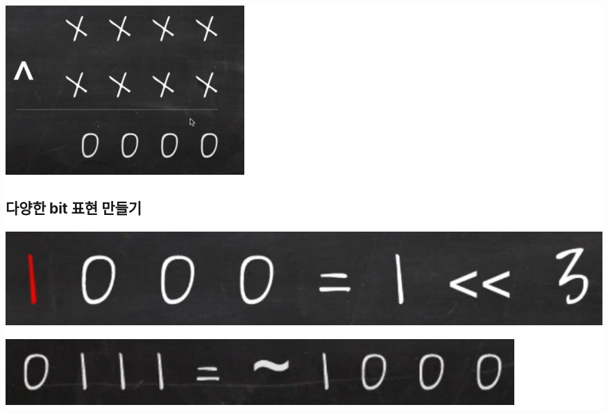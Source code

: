   <img src="\assets\images\2025-07-04-bit\image10.png" width="40%">
</p>

## 다양한 bit 표현 만들기

![](\assets\images\2025-07-04-bit\image19.png)

![](\assets\images\2025-07-04-bit\image20.png)
